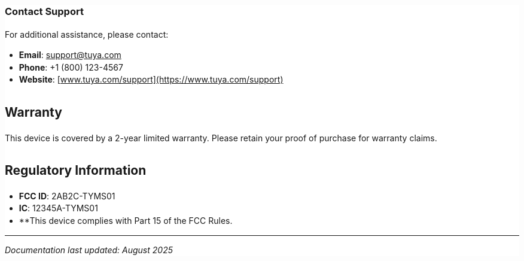 ### Contact Support
For additional assistance, please contact:
- **Email**: support@tuya.com
- **Phone**: +1 (800) 123-4567
- **Website**: [www.tuya.com/support](https://www.tuya.com/support)

## Warranty
This device is covered by a 2-year limited warranty. Please retain your proof of purchase for warranty claims.

## Regulatory Information
- **FCC ID**: 2AB2C-TYMS01
- **IC**: 12345A-TYMS01
- **This device complies with Part 15 of the FCC Rules.

---
*Documentation last updated: August 2025*
